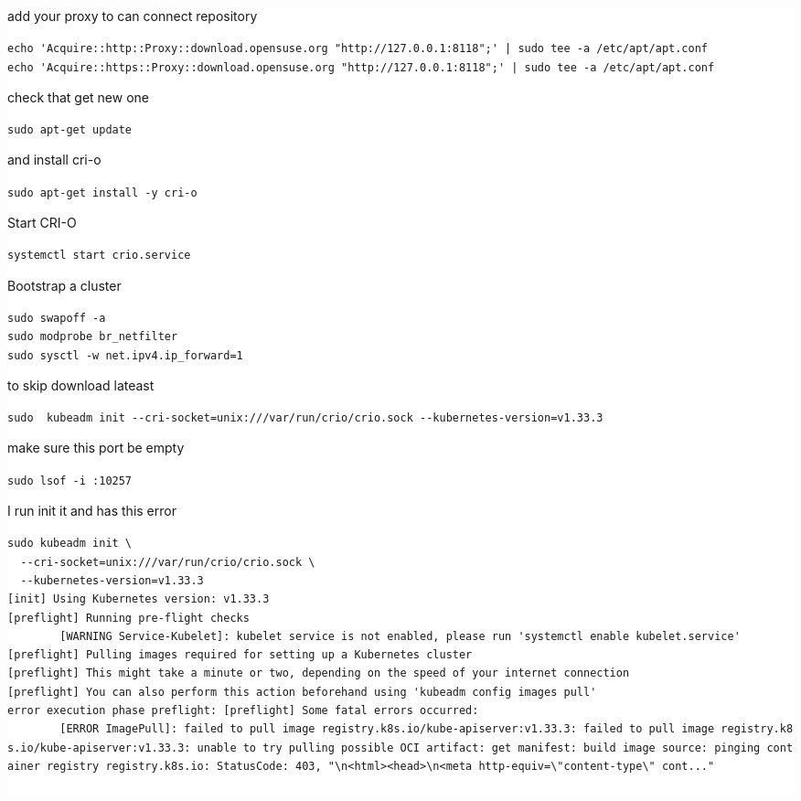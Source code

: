 add your proxy to can connect repository

```
echo 'Acquire::http::Proxy::download.opensuse.org "http://127.0.0.1:8118";' | sudo tee -a /etc/apt/apt.conf
echo 'Acquire::https::Proxy::download.opensuse.org "http://127.0.0.1:8118";' | sudo tee -a /etc/apt/apt.conf
```
check that get new one
```
sudo apt-get update
```
and
install cri-o

```
sudo apt-get install -y cri-o
```

Start CRI-O
```
systemctl start crio.service
```

Bootstrap a cluster
```
sudo swapoff -a
sudo modprobe br_netfilter
sudo sysctl -w net.ipv4.ip_forward=1
```

to skip download lateast
```
sudo  kubeadm init --cri-socket=unix:///var/run/crio/crio.sock --kubernetes-version=v1.33.3
```

make sure this port be empty
```
sudo lsof -i :10257
```
I run init it and has this error
```
sudo kubeadm init \
  --cri-socket=unix:///var/run/crio/crio.sock \
  --kubernetes-version=v1.33.3
[init] Using Kubernetes version: v1.33.3
[preflight] Running pre-flight checks
        [WARNING Service-Kubelet]: kubelet service is not enabled, please run 'systemctl enable kubelet.service'
[preflight] Pulling images required for setting up a Kubernetes cluster
[preflight] This might take a minute or two, depending on the speed of your internet connection
[preflight] You can also perform this action beforehand using 'kubeadm config images pull'
error execution phase preflight: [preflight] Some fatal errors occurred:
        [ERROR ImagePull]: failed to pull image registry.k8s.io/kube-apiserver:v1.33.3: failed to pull image registry.k8s.io/kube-apiserver:v1.33.3: unable to try pulling possible OCI artifact: get manifest: build image source: pinging container registry registry.k8s.io: StatusCode: 403, "\n<html><head>\n<meta http-equiv=\"content-type\" cont..."
        
```
